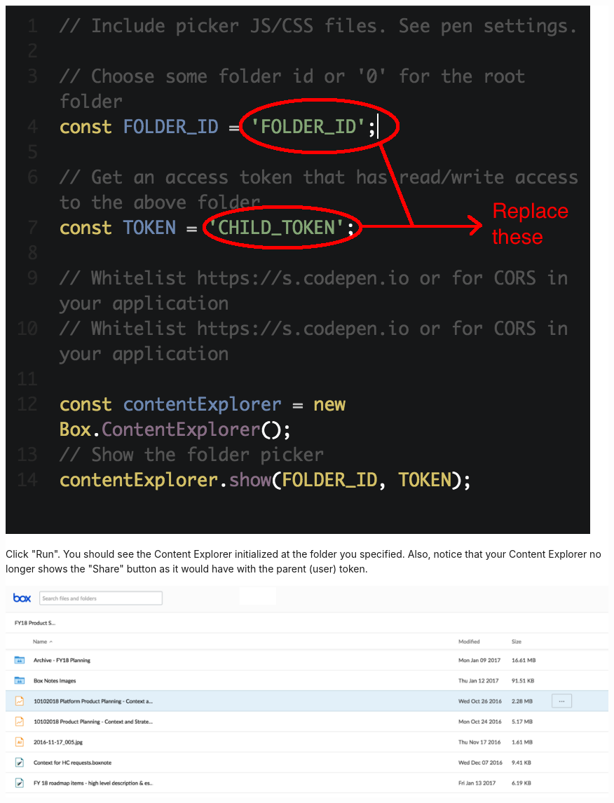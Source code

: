   ![Downscope overview](./images/downscope-3.png)

</ImageFrame>

Click "Run". You should see the Content Explorer initialized at the folder you
specified. Also, notice that your Content Explorer no longer shows the "Share"
button as it would have with the parent (user) token.

<ImageFrame border>

  ![Downscope overview](./images/downscope-4.png)
